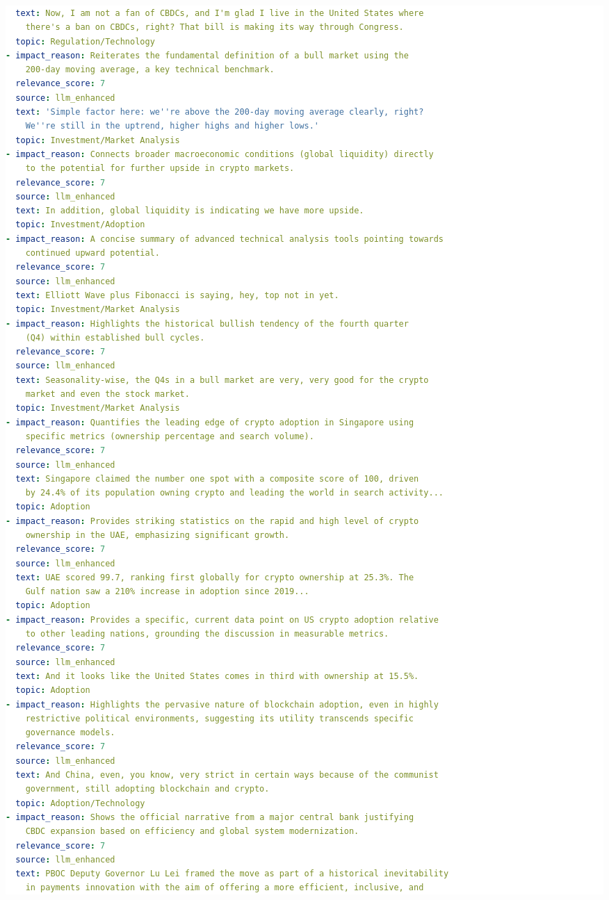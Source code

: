 ```yaml
  text: Now, I am not a fan of CBDCs, and I'm glad I live in the United States where
    there's a ban on CBDCs, right? That bill is making its way through Congress.
  topic: Regulation/Technology
- impact_reason: Reiterates the fundamental definition of a bull market using the
    200-day moving average, a key technical benchmark.
  relevance_score: 7
  source: llm_enhanced
  text: 'Simple factor here: we''re above the 200-day moving average clearly, right?
    We''re still in the uptrend, higher highs and higher lows.'
  topic: Investment/Market Analysis
- impact_reason: Connects broader macroeconomic conditions (global liquidity) directly
    to the potential for further upside in crypto markets.
  relevance_score: 7
  source: llm_enhanced
  text: In addition, global liquidity is indicating we have more upside.
  topic: Investment/Adoption
- impact_reason: A concise summary of advanced technical analysis tools pointing towards
    continued upward potential.
  relevance_score: 7
  source: llm_enhanced
  text: Elliott Wave plus Fibonacci is saying, hey, top not in yet.
  topic: Investment/Market Analysis
- impact_reason: Highlights the historical bullish tendency of the fourth quarter
    (Q4) within established bull cycles.
  relevance_score: 7
  source: llm_enhanced
  text: Seasonality-wise, the Q4s in a bull market are very, very good for the crypto
    market and even the stock market.
  topic: Investment/Market Analysis
- impact_reason: Quantifies the leading edge of crypto adoption in Singapore using
    specific metrics (ownership percentage and search volume).
  relevance_score: 7
  source: llm_enhanced
  text: Singapore claimed the number one spot with a composite score of 100, driven
    by 24.4% of its population owning crypto and leading the world in search activity...
  topic: Adoption
- impact_reason: Provides striking statistics on the rapid and high level of crypto
    ownership in the UAE, emphasizing significant growth.
  relevance_score: 7
  source: llm_enhanced
  text: UAE scored 99.7, ranking first globally for crypto ownership at 25.3%. The
    Gulf nation saw a 210% increase in adoption since 2019...
  topic: Adoption
- impact_reason: Provides a specific, current data point on US crypto adoption relative
    to other leading nations, grounding the discussion in measurable metrics.
  relevance_score: 7
  source: llm_enhanced
  text: And it looks like the United States comes in third with ownership at 15.5%.
  topic: Adoption
- impact_reason: Highlights the pervasive nature of blockchain adoption, even in highly
    restrictive political environments, suggesting its utility transcends specific
    governance models.
  relevance_score: 7
  source: llm_enhanced
  text: And China, even, you know, very strict in certain ways because of the communist
    government, still adopting blockchain and crypto.
  topic: Adoption/Technology
- impact_reason: Shows the official narrative from a major central bank justifying
    CBDC expansion based on efficiency and global system modernization.
  relevance_score: 7
  source: llm_enhanced
  text: PBOC Deputy Governor Lu Lei framed the move as part of a historical inevitability
    in payments innovation with the aim of offering a more efficient, inclusive, and
```